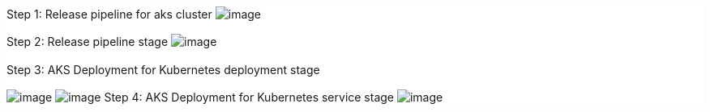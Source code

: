 Step 1: Release pipeline for aks cluster 
<img width="751" alt="image" src="https://github.com/jaganrajagopal/Jenkinswithdockercomposeup/assets/8061469/5b1a351f-a38a-4e20-83a1-b685c1d7141d">

Step 2: Release pipeline stage
<img width="793" alt="image" src="https://github.com/jaganrajagopal/Jenkinswithdockercomposeup/assets/8061469/0306eafc-6da0-40f2-99f0-2710fe8967cf">

Step 3: AKS Deployment for  Kubernetes deployment stage 

<img width="749" alt="image" src="https://github.com/jaganrajagopal/Jenkinswithdockercomposeup/assets/8061469/ef11ecbd-a754-413f-9d55-9ffffe06fff7">

<img width="697" alt="image" src="https://github.com/jaganrajagopal/Jenkinswithdockercomposeup/assets/8061469/ee153b65-e8f0-4331-9193-de159df468d5">
Step 4: AKS Deployment for  Kubernetes service stage 
<img width="810" alt="image" src="https://github.com/jaganrajagopal/Jenkinswithdockercomposeup/assets/8061469/325ee0ed-160d-4f87-a2f3-f2d2442887c6">


